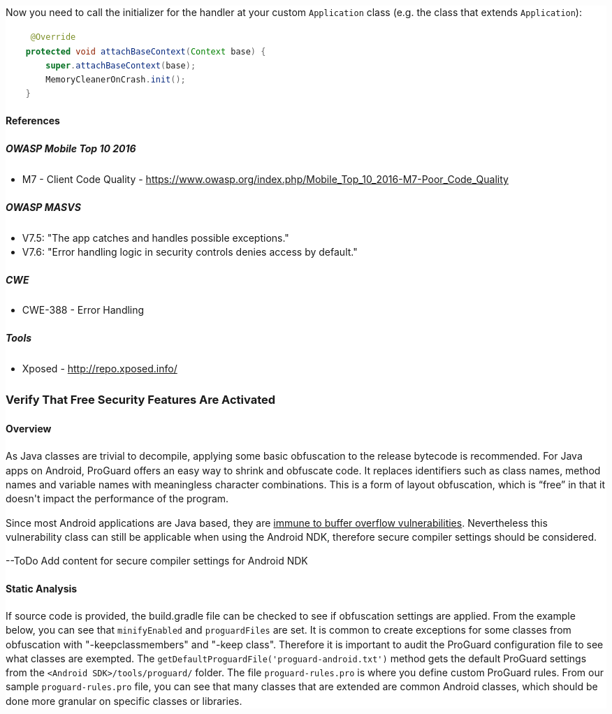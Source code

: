 Now you need to call the initializer for the handler at your custom `Application` class (e.g. the class that extends `Application`):

```java
	 @Override
    protected void attachBaseContext(Context base) {
        super.attachBaseContext(base);
        MemoryCleanerOnCrash.init();
    }
```

#### References

##### OWASP Mobile Top 10 2016
- M7 - Client Code Quality - https://www.owasp.org/index.php/Mobile_Top_10_2016-M7-Poor_Code_Quality

##### OWASP MASVS
- V7.5: "The app catches and handles possible exceptions."
- V7.6: "Error handling logic in security controls denies access by default."

##### CWE
- CWE-388 - Error Handling

##### Tools

- Xposed - http://repo.xposed.info/


### Verify That Free Security Features Are Activated

#### Overview

As Java classes are trivial to decompile, applying some basic obfuscation to the release bytecode is recommended. For Java apps on Android, ProGuard offers an easy way to shrink and obfuscate code. It replaces identifiers such as class names, method names and variable names with meaningless character combinations. This is a form of layout obfuscation, which is “free” in that it doesn't impact the performance of the program.

Since most Android applications are Java based, they are [immune to buffer overflow vulnerabilities](https://www.owasp.org/index.php/Reviewing_Code_for_Buffer_Overruns_and_Overflows#.NET_.26_Java "Java Buffer Overflows"). Nevertheless this vulnerability class can still be applicable when using the Android NDK, therefore secure compiler settings should be considered.

--ToDo Add content for secure compiler settings for Android NDK

#### Static Analysis

If source code is provided, the build.gradle file can be checked to see if obfuscation settings are applied. From the example below, you can see that `minifyEnabled` and `proguardFiles` are set. It is common to create exceptions for some classes from obfuscation with "-keepclassmembers" and "-keep class". Therefore it is important to audit the ProGuard configuration file to see what classes are exempted. The `getDefaultProguardFile('proguard-android.txt')` method gets the default ProGuard settings from the `<Android SDK>/tools/proguard/` folder. The file `proguard-rules.pro` is where you define custom ProGuard rules. From our sample `proguard-rules.pro` file, you can see that many classes that are extended are common Android classes, which should be done more granular on specific classes or libraries.
